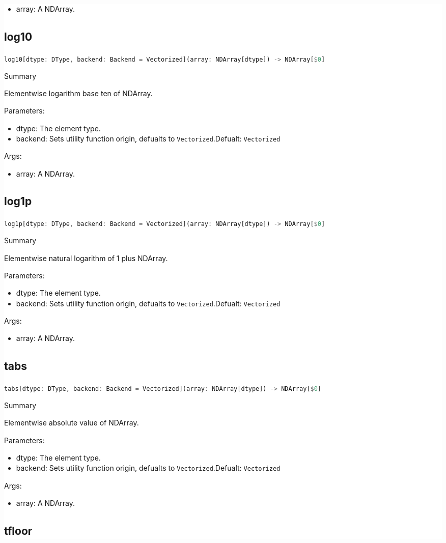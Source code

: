 - array: A NDArray.

## log10


```rust
log10[dtype: DType, backend: Backend = Vectorized](array: NDArray[dtype]) -> NDArray[$0]
```  
Summary  
  
Elementwise logarithm base ten of NDArray.  
  
Parameters:  

- dtype: The element type.
- backend: Sets utility function origin, defualts to `Vectorized`.Defualt: `Vectorized`
  
Args:  

- array: A NDArray.

## log1p


```rust
log1p[dtype: DType, backend: Backend = Vectorized](array: NDArray[dtype]) -> NDArray[$0]
```  
Summary  
  
Elementwise natural logarithm of 1 plus NDArray.  
  
Parameters:  

- dtype: The element type.
- backend: Sets utility function origin, defualts to `Vectorized`.Defualt: `Vectorized`
  
Args:  

- array: A NDArray.

## tabs


```rust
tabs[dtype: DType, backend: Backend = Vectorized](array: NDArray[dtype]) -> NDArray[$0]
```  
Summary  
  
Elementwise absolute value of NDArray.  
  
Parameters:  

- dtype: The element type.
- backend: Sets utility function origin, defualts to `Vectorized`.Defualt: `Vectorized`
  
Args:  

- array: A NDArray.

## tfloor
